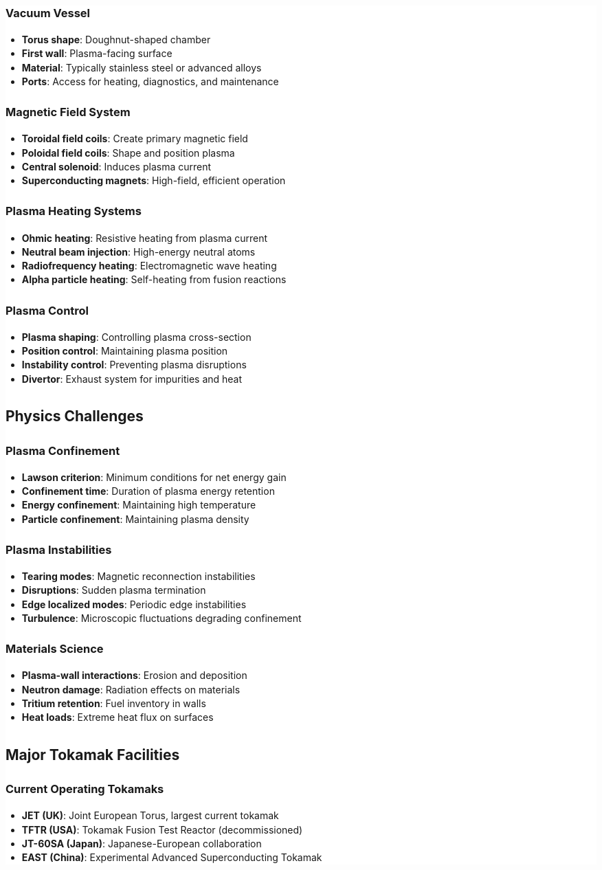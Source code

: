 ### Vacuum Vessel
- **Torus shape**: Doughnut-shaped chamber
- **First wall**: Plasma-facing surface
- **Material**: Typically stainless steel or advanced alloys
- **Ports**: Access for heating, diagnostics, and maintenance

### Magnetic Field System
- **Toroidal field coils**: Create primary magnetic field
- **Poloidal field coils**: Shape and position plasma
- **Central solenoid**: Induces plasma current
- **Superconducting magnets**: High-field, efficient operation

### Plasma Heating Systems
- **Ohmic heating**: Resistive heating from plasma current
- **Neutral beam injection**: High-energy neutral atoms
- **Radiofrequency heating**: Electromagnetic wave heating
- **Alpha particle heating**: Self-heating from fusion reactions

### Plasma Control
- **Plasma shaping**: Controlling plasma cross-section
- **Position control**: Maintaining plasma position
- **Instability control**: Preventing plasma disruptions
- **Divertor**: Exhaust system for impurities and heat

## Physics Challenges

### Plasma Confinement
- **Lawson criterion**: Minimum conditions for net energy gain
- **Confinement time**: Duration of plasma energy retention
- **Energy confinement**: Maintaining high temperature
- **Particle confinement**: Maintaining plasma density

### Plasma Instabilities
- **Tearing modes**: Magnetic reconnection instabilities
- **Disruptions**: Sudden plasma termination
- **Edge localized modes**: Periodic edge instabilities
- **Turbulence**: Microscopic fluctuations degrading confinement

### Materials Science
- **Plasma-wall interactions**: Erosion and deposition
- **Neutron damage**: Radiation effects on materials
- **Tritium retention**: Fuel inventory in walls
- **Heat loads**: Extreme heat flux on surfaces

## Major Tokamak Facilities

### Current Operating Tokamaks
- **JET (UK)**: Joint European Torus, largest current tokamak
- **TFTR (USA)**: Tokamak Fusion Test Reactor (decommissioned)
- **JT-60SA (Japan)**: Japanese-European collaboration
- **EAST (China)**: Experimental Advanced Superconducting Tokamak
